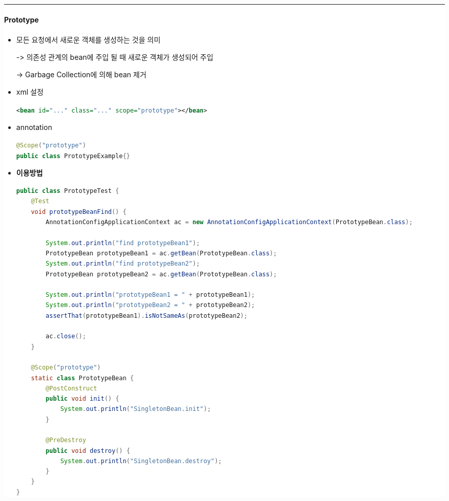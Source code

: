   

------

#### Prototype

- 모든 요청에서 새로운 객체를 생성하는 것을 의미

  -> 의존성 관계의 bean에 주입 될 때 새로운 객체가 생성되어 주입

  -> Garbage Collection에 의해 bean 제거

- xml 설정

  ```xml
  <bean id="..." class="..." scope="prototype"></bean>
  ```

- annotation

  ```java
  @Scope("prototype")
  public class PrototypeExample{}
  ```

- **이용방법**

  ```java
  public class PrototypeTest {
      @Test
      void prototypeBeanFind() {
          AnnotationConfigApplicationContext ac = new AnnotationConfigApplicationContext(PrototypeBean.class);
  
          System.out.println("find prototypeBean1");
          PrototypeBean prototypeBean1 = ac.getBean(PrototypeBean.class);
          System.out.println("find prototypeBean2");
          PrototypeBean prototypeBean2 = ac.getBean(PrototypeBean.class);
  
          System.out.println("prototypeBean1 = " + prototypeBean1);
          System.out.println("prototypeBean2 = " + prototypeBean2);
          assertThat(prototypeBean1).isNotSameAs(prototypeBean2);
  
          ac.close();
      }
  
      @Scope("prototype")
      static class PrototypeBean {
          @PostConstruct
          public void init() {
              System.out.println("SingletonBean.init");
          }
  
          @PreDestroy
          public void destroy() {
              System.out.println("SingletonBean.destroy");
          }
      }
  }
  ```
